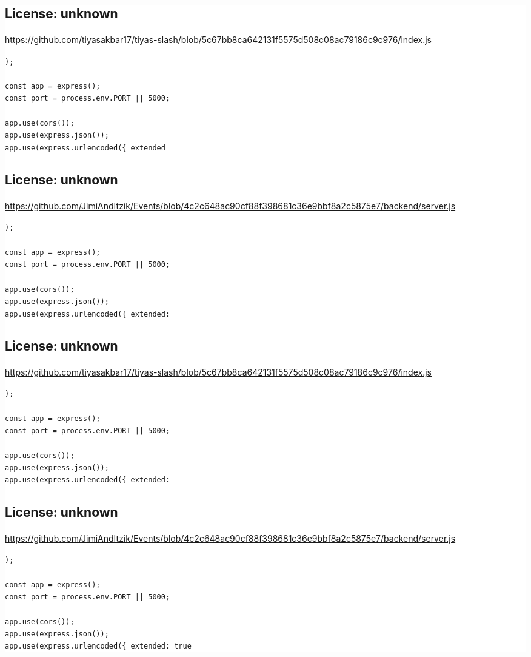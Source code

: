 
## License: unknown
https://github.com/tiyasakbar17/tiyas-slash/blob/5c67bb8ca642131f5575d508c08ac79186c9c976/index.js

```
);

const app = express();
const port = process.env.PORT || 5000;

app.use(cors());
app.use(express.json());
app.use(express.urlencoded({ extended
```


## License: unknown
https://github.com/JimiAndItzik/Events/blob/4c2c648ac90cf88f398681c36e9bbf8a2c5875e7/backend/server.js

```
);

const app = express();
const port = process.env.PORT || 5000;

app.use(cors());
app.use(express.json());
app.use(express.urlencoded({ extended:
```


## License: unknown
https://github.com/tiyasakbar17/tiyas-slash/blob/5c67bb8ca642131f5575d508c08ac79186c9c976/index.js

```
);

const app = express();
const port = process.env.PORT || 5000;

app.use(cors());
app.use(express.json());
app.use(express.urlencoded({ extended:
```


## License: unknown
https://github.com/JimiAndItzik/Events/blob/4c2c648ac90cf88f398681c36e9bbf8a2c5875e7/backend/server.js

```
);

const app = express();
const port = process.env.PORT || 5000;

app.use(cors());
app.use(express.json());
app.use(express.urlencoded({ extended: true
```
